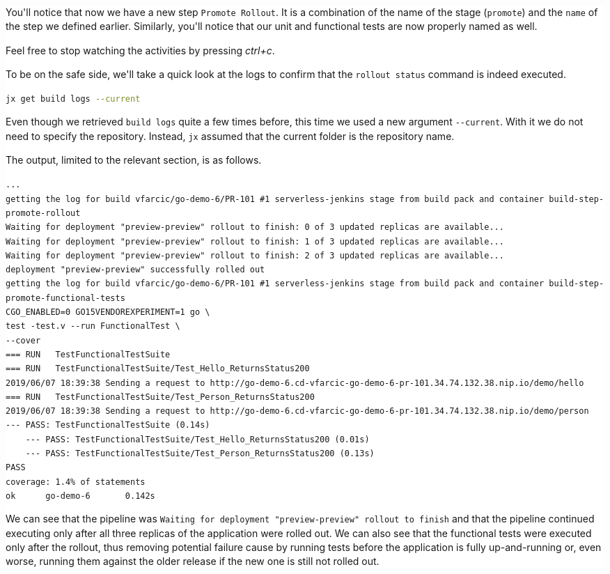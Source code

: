 You'll notice that now we have a new step `Promote Rollout`. It is a combination of the name of the stage (`promote`) and the `name` of the step we defined earlier. Similarly, you'll notice that our unit and functional tests are now properly named as well.

Feel free to stop watching the activities by pressing *ctrl+c*.

To be on the safe side, we'll take a quick look at the logs to confirm that the `rollout status` command is indeed executed.

```bash
jx get build logs --current
```

Even though we retrieved `build logs` quite a few times before, this time we used a new argument `--current`. With it we do not need to specify the repository. Instead, `jx` assumed that the current folder is the repository name.

The output, limited to the relevant section, is as follows.

```
...
getting the log for build vfarcic/go-demo-6/PR-101 #1 serverless-jenkins stage from build pack and container build-step-promote-rollout
Waiting for deployment "preview-preview" rollout to finish: 0 of 3 updated replicas are available...
Waiting for deployment "preview-preview" rollout to finish: 1 of 3 updated replicas are available...
Waiting for deployment "preview-preview" rollout to finish: 2 of 3 updated replicas are available...
deployment "preview-preview" successfully rolled out
getting the log for build vfarcic/go-demo-6/PR-101 #1 serverless-jenkins stage from build pack and container build-step-promote-functional-tests
CGO_ENABLED=0 GO15VENDOREXPERIMENT=1 go \
test -test.v --run FunctionalTest \
--cover
=== RUN   TestFunctionalTestSuite
=== RUN   TestFunctionalTestSuite/Test_Hello_ReturnsStatus200
2019/06/07 18:39:38 Sending a request to http://go-demo-6.cd-vfarcic-go-demo-6-pr-101.34.74.132.38.nip.io/demo/hello
=== RUN   TestFunctionalTestSuite/Test_Person_ReturnsStatus200
2019/06/07 18:39:38 Sending a request to http://go-demo-6.cd-vfarcic-go-demo-6-pr-101.34.74.132.38.nip.io/demo/person
--- PASS: TestFunctionalTestSuite (0.14s)
    --- PASS: TestFunctionalTestSuite/Test_Hello_ReturnsStatus200 (0.01s)
    --- PASS: TestFunctionalTestSuite/Test_Person_ReturnsStatus200 (0.13s)
PASS
coverage: 1.4% of statements
ok      go-demo-6       0.142s
```

We can see that the pipeline was `Waiting for deployment "preview-preview" rollout to finish` and that the pipeline continued executing only after all three replicas of the application were rolled out. We can also see that the functional tests were executed only after the rollout, thus removing potential failure cause by running tests before the application is fully up-and-running or, even worse, running them against the older release if the new one is still not rolled out.
